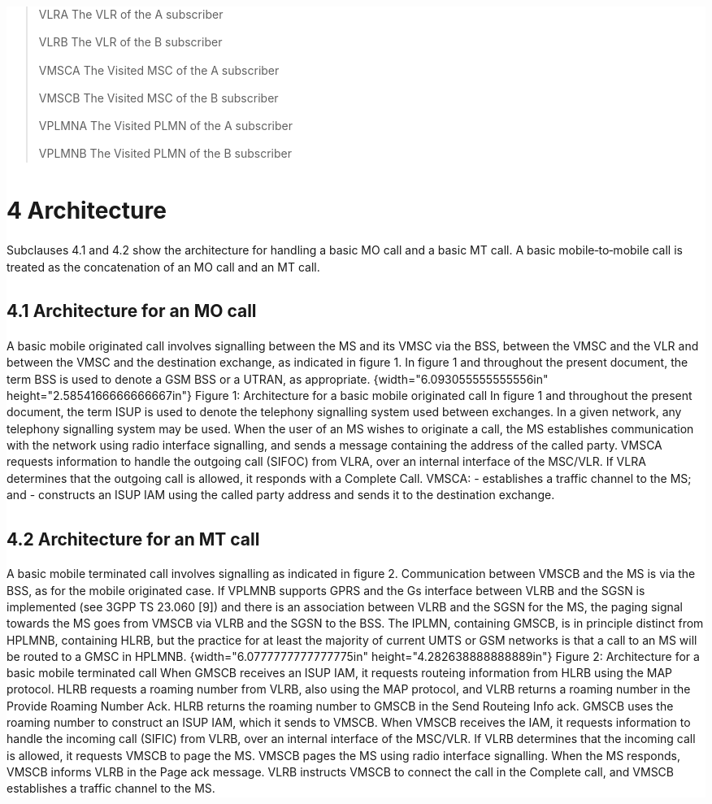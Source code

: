> VLRA The VLR of the A subscriber
>
> VLRB The VLR of the B subscriber
>
> VMSCA The Visited MSC of the A subscriber
>
> VMSCB The Visited MSC of the B subscriber
>
> VPLMNA The Visited PLMN of the A subscriber
>
> VPLMNB The Visited PLMN of the B subscriber
# 4 Architecture
Subclauses 4.1 and 4.2 show the architecture for handling a basic MO call and
a basic MT call. A basic mobile‑to‑mobile call is treated as the concatenation
of an MO call and an MT call.
## 4.1 Architecture for an MO call
A basic mobile originated call involves signalling between the MS and its VMSC
via the BSS, between the VMSC and the VLR and between the VMSC and the
destination exchange, as indicated in figure 1.
In figure 1 and throughout the present document, the term BSS is used to
denote a GSM BSS or a UTRAN, as appropriate.
{width="6.093055555555556in" height="2.5854166666666667in"}
Figure 1: Architecture for a basic mobile originated call
In figure 1 and throughout the present document, the term ISUP is used to
denote the telephony signalling system used between exchanges. In a given
network, any telephony signalling system may be used.
When the user of an MS wishes to originate a call, the MS establishes
communication with the network using radio interface signalling, and sends a
message containing the address of the called party. VMSCA requests information
to handle the outgoing call (SIFOC) from VLRA, over an internal interface of
the MSC/VLR. If VLRA determines that the outgoing call is allowed, it responds
with a Complete Call. VMSCA:
\- establishes a traffic channel to the MS; and
\- constructs an ISUP IAM using the called party address and sends it to the
destination exchange.
## 4.2 Architecture for an MT call
A basic mobile terminated call involves signalling as indicated in figure 2.
Communication between VMSCB and the MS is via the BSS, as for the mobile
originated case. If VPLMNB supports GPRS and the Gs interface between VLRB and
the SGSN is implemented (see 3GPP TS 23.060 [9]) and there is an association
between VLRB and the SGSN for the MS, the paging signal towards the MS goes
from VMSCB via VLRB and the SGSN to the BSS. The IPLMN, containing GMSCB, is
in principle distinct from HPLMNB, containing HLRB, but the practice for at
least the majority of current UMTS or GSM networks is that a call to an MS
will be routed to a GMSC in HPLMNB.
{width="6.0777777777777775in" height="4.282638888888889in"}
Figure 2: Architecture for a basic mobile terminated call
When GMSCB receives an ISUP IAM, it requests routeing information from HLRB
using the MAP protocol. HLRB requests a roaming number from VLRB, also using
the MAP protocol, and VLRB returns a roaming number in the Provide Roaming
Number Ack. HLRB returns the roaming number to GMSCB in the Send Routeing Info
ack. GMSCB uses the roaming number to construct an ISUP IAM, which it sends to
VMSCB. When VMSCB receives the IAM, it requests information to handle the
incoming call (SIFIC) from VLRB, over an internal interface of the MSC/VLR. If
VLRB determines that the incoming call is allowed, it requests VMSCB to page
the MS. VMSCB pages the MS using radio interface signalling. When the MS
responds, VMSCB informs VLRB in the Page ack message. VLRB instructs VMSCB to
connect the call in the Complete call, and VMSCB establishes a traffic channel
to the MS.